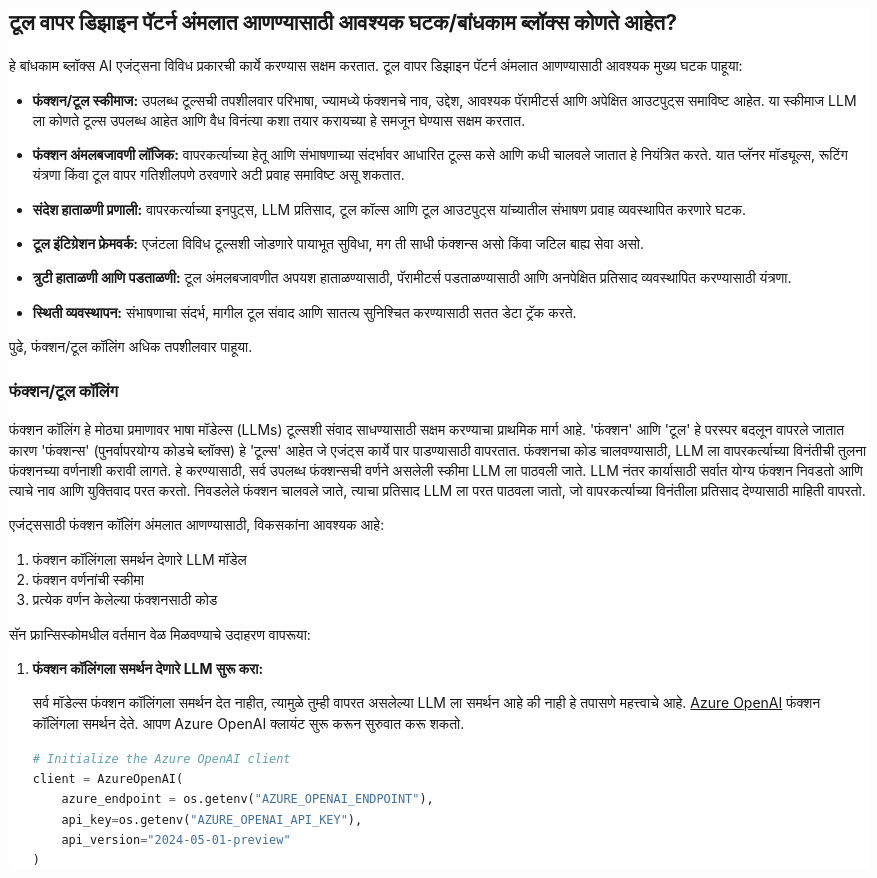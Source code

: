 ## टूल वापर डिझाइन पॅटर्न अंमलात आणण्यासाठी आवश्यक घटक/बांधकाम ब्लॉक्स कोणते आहेत?

हे बांधकाम ब्लॉक्स AI एजंट्सना विविध प्रकारची कार्ये करण्यास सक्षम करतात. टूल वापर डिझाइन पॅटर्न अंमलात आणण्यासाठी आवश्यक मुख्य घटक पाहूया:

- **फंक्शन/टूल स्कीमाज:** उपलब्ध टूल्सची तपशीलवार परिभाषा, ज्यामध्ये फंक्शनचे नाव, उद्देश, आवश्यक पॅरामीटर्स आणि अपेक्षित आउटपुट्स समाविष्ट आहेत. या स्कीमाज LLM ला कोणते टूल्स उपलब्ध आहेत आणि वैध विनंत्या कशा तयार करायच्या हे समजून घेण्यास सक्षम करतात.

- **फंक्शन अंमलबजावणी लॉजिक:** वापरकर्त्याच्या हेतू आणि संभाषणाच्या संदर्भावर आधारित टूल्स कसे आणि कधी चालवले जातात हे नियंत्रित करते. यात प्लॅनर मॉड्यूल्स, रूटिंग यंत्रणा किंवा टूल वापर गतिशीलपणे ठरवणारे अटी प्रवाह समाविष्ट असू शकतात.

- **संदेश हाताळणी प्रणाली:** वापरकर्त्याच्या इनपुट्स, LLM प्रतिसाद, टूल कॉल्स आणि टूल आउटपुट्स यांच्यातील संभाषण प्रवाह व्यवस्थापित करणारे घटक.

- **टूल इंटिग्रेशन फ्रेमवर्क:** एजंटला विविध टूल्सशी जोडणारे पायाभूत सुविधा, मग ती साधी फंक्शन्स असो किंवा जटिल बाह्य सेवा असो.

- **त्रुटी हाताळणी आणि पडताळणी:** टूल अंमलबजावणीत अपयश हाताळण्यासाठी, पॅरामीटर्स पडताळण्यासाठी आणि अनपेक्षित प्रतिसाद व्यवस्थापित करण्यासाठी यंत्रणा.

- **स्थिती व्यवस्थापन:** संभाषणाचा संदर्भ, मागील टूल संवाद आणि सातत्य सुनिश्चित करण्यासाठी सतत डेटा ट्रॅक करते.

पुढे, फंक्शन/टूल कॉलिंग अधिक तपशीलवार पाहूया.

### फंक्शन/टूल कॉलिंग

फंक्शन कॉलिंग हे मोठ्या प्रमाणावर भाषा मॉडेल्स (LLMs) टूल्सशी संवाद साधण्यासाठी सक्षम करण्याचा प्राथमिक मार्ग आहे. 'फंक्शन' आणि 'टूल' हे परस्पर बदलून वापरले जातात कारण 'फंक्शन्स' (पुनर्वापरयोग्य कोडचे ब्लॉक्स) हे 'टूल्स' आहेत जे एजंट्स कार्ये पार पाडण्यासाठी वापरतात. फंक्शनचा कोड चालवण्यासाठी, LLM ला वापरकर्त्याच्या विनंतीची तुलना फंक्शनच्या वर्णनाशी करावी लागते. हे करण्यासाठी, सर्व उपलब्ध फंक्शन्सची वर्णने असलेली स्कीमा LLM ला पाठवली जाते. LLM नंतर कार्यासाठी सर्वात योग्य फंक्शन निवडतो आणि त्याचे नाव आणि युक्तिवाद परत करतो. निवडलेले फंक्शन चालवले जाते, त्याचा प्रतिसाद LLM ला परत पाठवला जातो, जो वापरकर्त्याच्या विनंतीला प्रतिसाद देण्यासाठी माहिती वापरतो.

एजंट्ससाठी फंक्शन कॉलिंग अंमलात आणण्यासाठी, विकसकांना आवश्यक आहे:

1. फंक्शन कॉलिंगला समर्थन देणारे LLM मॉडेल
2. फंक्शन वर्णनांची स्कीमा
3. प्रत्येक वर्णन केलेल्या फंक्शनसाठी कोड

सॅन फ्रान्सिस्कोमधील वर्तमान वेळ मिळवण्याचे उदाहरण वापरूया:

1. **फंक्शन कॉलिंगला समर्थन देणारे LLM सुरू करा:**

    सर्व मॉडेल्स फंक्शन कॉलिंगला समर्थन देत नाहीत, त्यामुळे तुम्ही वापरत असलेल्या LLM ला समर्थन आहे की नाही हे तपासणे महत्त्वाचे आहे. <a href="https://learn.microsoft.com/azure/ai-services/openai/how-to/function-calling" target="_blank">Azure OpenAI</a> फंक्शन कॉलिंगला समर्थन देते. आपण Azure OpenAI क्लायंट सुरू करून सुरुवात करू शकतो.

    ```python
    # Initialize the Azure OpenAI client
    client = AzureOpenAI(
        azure_endpoint = os.getenv("AZURE_OPENAI_ENDPOINT"), 
        api_key=os.getenv("AZURE_OPENAI_API_KEY"),  
        api_version="2024-05-01-preview"
    )
    ```
